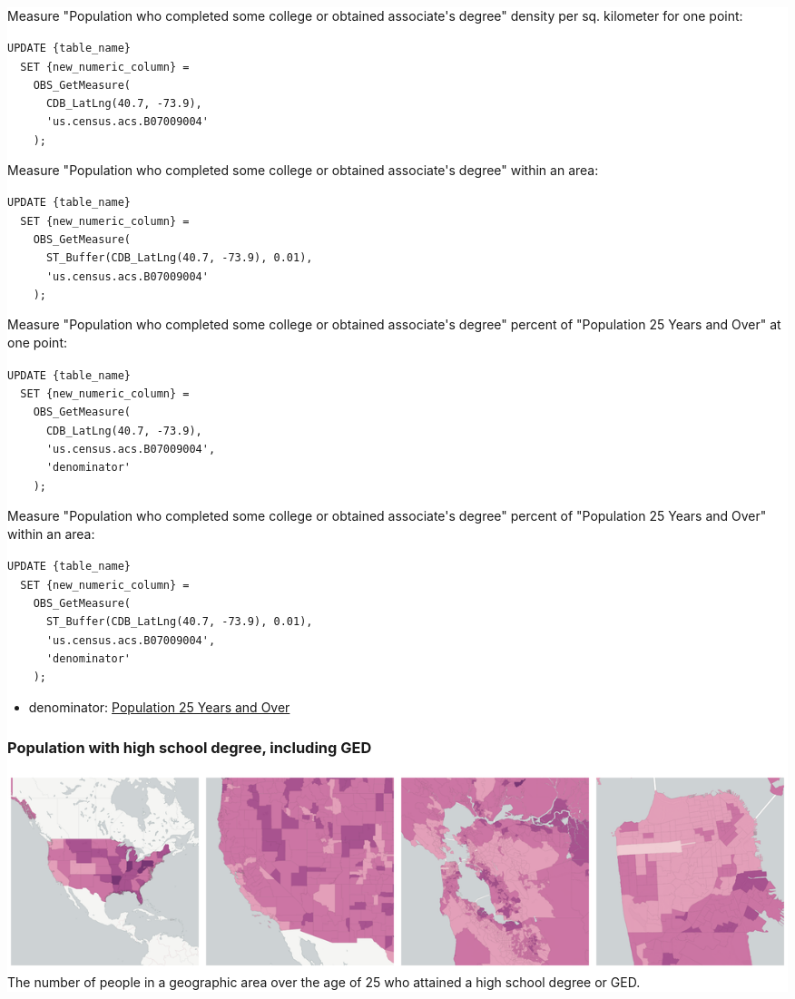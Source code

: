 Measure &quot;Population who completed some college or obtained associate's degree&quot;  density per sq. kilometer  for one point:

    UPDATE {table_name}
      SET {new_numeric_column} =
        OBS_GetMeasure(
          CDB_LatLng(40.7, -73.9),
          'us.census.acs.B07009004'
        );

Measure &quot;Population who completed some college or obtained associate's degree&quot; within an area:

    UPDATE {table_name}
      SET {new_numeric_column} =
        OBS_GetMeasure(
          ST_Buffer(CDB_LatLng(40.7, -73.9), 0.01),
          'us.census.acs.B07009004'
        );

Measure &quot;Population who completed some college or obtained associate's degree&quot; percent of &quot;Population 25 Years and Over&quot; at one point:

    UPDATE {table_name}
      SET {new_numeric_column} =
        OBS_GetMeasure(
          CDB_LatLng(40.7, -73.9),
          'us.census.acs.B07009004',
          'denominator'
        );

Measure &quot;Population who completed some college or obtained associate's degree&quot; percent of &quot;Population 25 Years and Over&quot; within an area:

    UPDATE {table_name}
      SET {new_numeric_column} =
        OBS_GetMeasure(
          ST_Buffer(CDB_LatLng(40.7, -73.9), 0.01),
          'us.census.acs.B07009004',
          'denominator'
        );

* denominator: [Population 25 Years and Over](#us-census-acs-b15003001)


### <a name="population-with-high-school-degree-including-ged"></a><a name="us-census-acs-b07009003"></a>Population with high school degree, including GED

[<img alt="../../_images/us.census.acs.B07009003.png" src="../../_images/us.census.acs.B07009003.png" style="width: 100%;" />](../../_images/us.census.acs.B07009003.png)The number of people in a geographic area over the age of 25 who attained a high school degree or GED.
